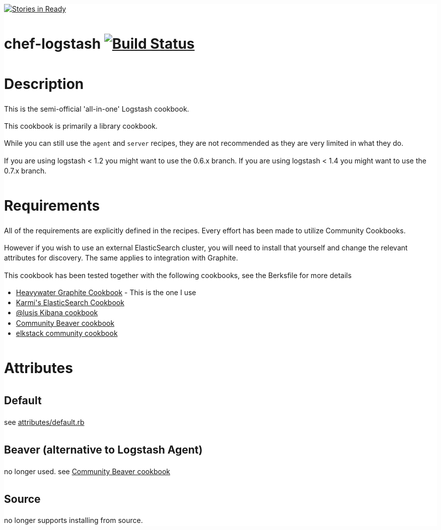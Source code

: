 [![Stories in Ready](https://badge.waffle.io/mayconvm/chef-logstash.png?label=ready&title=Ready)](https://waffle.io/mayconvm/chef-logstash)
# <a name="title"></a> chef-logstash [![Build Status](https://secure.travis-ci.org/lusis/chef-logstash.png?branch=master)](http://travis-ci.org/lusis/chef-logstash)

Description
===========

This is the semi-official 'all-in-one' Logstash cookbook.

This cookbook is primarily a library cookbook.

While you can still use the `agent` and `server` recipes, they are not recommended as they are very limited in what they do.

If you are using logstash < 1.2 you might want to use the 0.6.x branch.
If you are using logstash < 1.4 you might want to use the 0.7.x branch.

Requirements
============

All of the requirements are explicitly defined in the recipes. Every
effort has been made to utilize Community Cookbooks.

However if you wish to use an external ElasticSearch cluster, you will
need to install that yourself and change the relevant attributes for
discovery. The same applies to integration with Graphite.

This cookbook has been tested together with the following cookbooks,
see the Berksfile for more details

* [Heavywater Graphite Cookbook](https://github.com/hw-cookbooks/graphite)   - This is the one I use
* [Karmi's ElasticSearch Cookbook](https://github.com/elasticsearch/cookbook-elasticsearch)
* [@lusis Kibana cookbook](https://github.com/lusis/chef-kibana)
* [Community Beaver cookbook](https://supermarket.getchef.com/cookbooks/beaver)
* [elkstack community cookbook](https://supermarket.getchef.com/cookbooks/elkstack)

Attributes
==========

## Default

see [attributes/default.rb](attributes/default.rb)

## Beaver (alternative to Logstash Agent)

no longer used.  see [Community Beaver cookbook](https://supermarket.getchef.com/cookbooks/beaver)

## Source

no longer supports installing from source.
